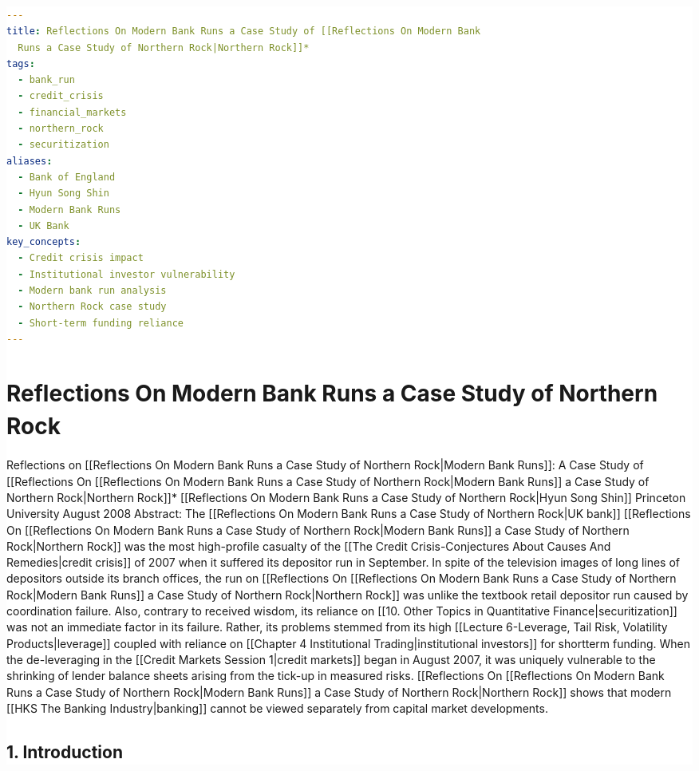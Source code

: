 ```yaml
---
title: Reflections On Modern Bank Runs a Case Study of [[Reflections On Modern Bank
  Runs a Case Study of Northern Rock|Northern Rock]]*
tags:
  - bank_run
  - credit_crisis
  - financial_markets
  - northern_rock
  - securitization
aliases:
  - Bank of England
  - Hyun Song Shin
  - Modern Bank Runs
  - UK Bank
key_concepts:
  - Credit crisis impact
  - Institutional investor vulnerability
  - Modern bank run analysis
  - Northern Rock case study
  - Short-term funding reliance
---
```


# Reflections On Modern Bank Runs a Case Study of Northern Rock

Reflections on [[Reflections On Modern Bank Runs a Case Study of Northern Rock|Modern Bank Runs]]:
A Case Study of [[Reflections On [[Reflections On Modern Bank Runs a Case Study of Northern Rock|Modern Bank Runs]] a Case Study of Northern Rock|Northern Rock]]* [[Reflections On Modern Bank Runs a Case Study of Northern Rock|Hyun Song Shin]] Princeton University August 2008 Abstract: The [[Reflections On Modern Bank Runs a Case Study of Northern Rock|UK bank]] [[Reflections On [[Reflections On Modern Bank Runs a Case Study of Northern Rock|Modern Bank Runs]] a Case Study of Northern Rock|Northern Rock]] was the most high-profile casualty of the [[The Credit Crisis-Conjectures About Causes And Remedies|credit crisis]] of 2007 when it suffered its depositor run in September. In spite of the television images of long lines of depositors outside its branch offices,  the run on [[Reflections On [[Reflections On Modern Bank Runs a Case Study of Northern Rock|Modern Bank Runs]] a Case Study of Northern Rock|Northern Rock]] was unlike the textbook retail depositor run caused by coordination failure. Also,  contrary to received wisdom,  its reliance on [[10. Other Topics in Quantitative Finance|securitization]] was not an immediate factor in its failure. Rather,  its problems stemmed from its high [[Lecture 6-Leverage, Tail Risk, Volatility Products|leverage]] coupled with reliance on [[Chapter 4 Institutional Trading|institutional investors]] for shortterm funding. When the de-leveraging in the [[Credit Markets Session 1|credit markets]] began in August 2007,  it was uniquely vulnerable to the shrinking of lender balance sheets arising from the tick-up in measured risks. [[Reflections On [[Reflections On Modern Bank Runs a Case Study of Northern Rock|Modern Bank Runs]] a Case Study of Northern Rock|Northern Rock]] shows that modern [[HKS The Banking Industry|banking]] cannot be viewed separately from capital market developments.

## 1. Introduction

